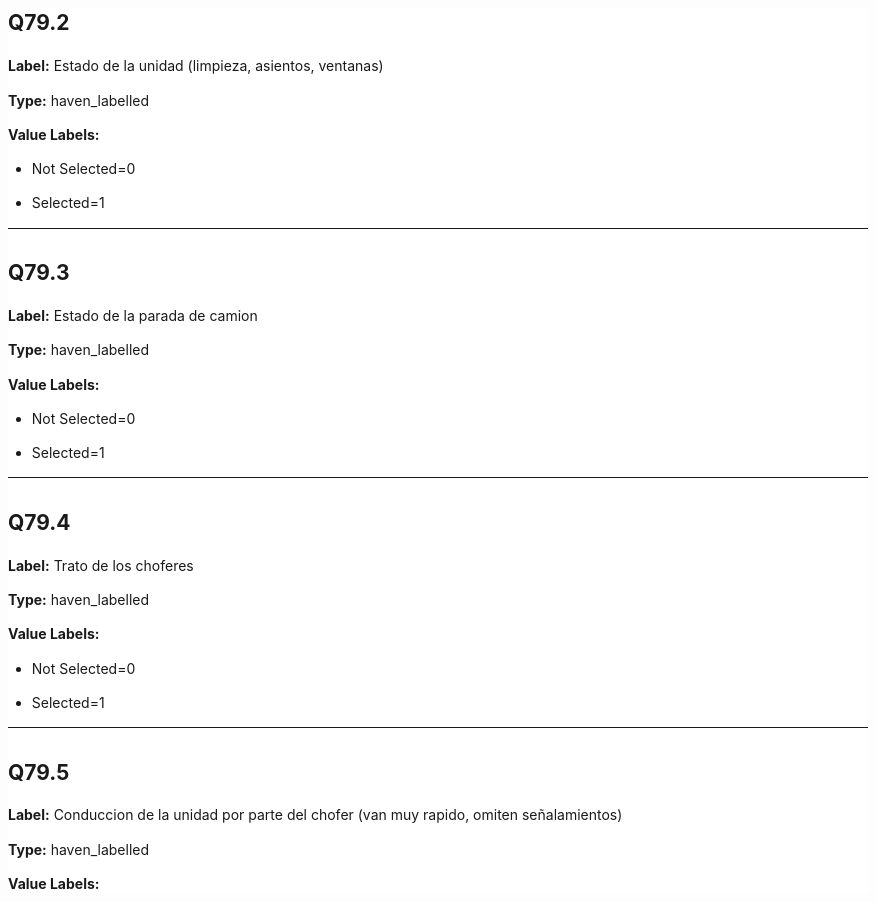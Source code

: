 ## Q79.2

**Label:** Estado de la unidad (limpieza, asientos, ventanas)

**Type:** haven_labelled


**Value Labels:**


-  Not Selected=0 

-  Selected=1 


---


## Q79.3

**Label:** Estado de la parada de camion

**Type:** haven_labelled


**Value Labels:**


-  Not Selected=0 

-  Selected=1 


---


## Q79.4

**Label:** Trato de los choferes

**Type:** haven_labelled


**Value Labels:**


-  Not Selected=0 

-  Selected=1 


---


## Q79.5

**Label:** Conduccion de la unidad por parte del chofer (van muy rapido, omiten señalamientos)

**Type:** haven_labelled


**Value Labels:**
